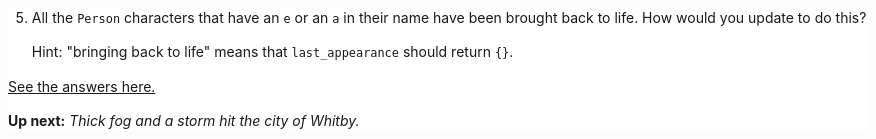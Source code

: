 5. All the `Person` characters that have an `e` or an `a` in their name have been brought back to life. How would you update to do this?

   Hint: "bringing back to life" means that `last_appearance` should return `{}`.

[See the answers here.](answers.md)



__Up next:__ _Thick fog and a storm hit the city of Whitby._
